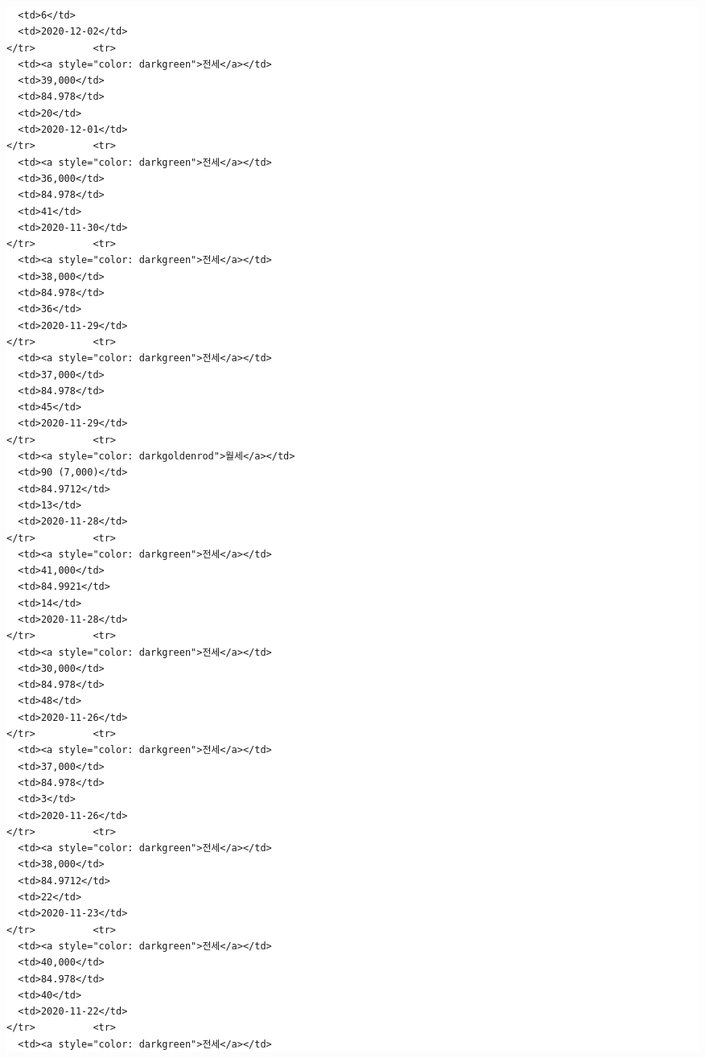       <td>6</td>
      <td>2020-12-02</td>
    </tr>          <tr>
      <td><a style="color: darkgreen">전세</a></td>
      <td>39,000</td>
      <td>84.978</td>
      <td>20</td>
      <td>2020-12-01</td>
    </tr>          <tr>
      <td><a style="color: darkgreen">전세</a></td>
      <td>36,000</td>
      <td>84.978</td>
      <td>41</td>
      <td>2020-11-30</td>
    </tr>          <tr>
      <td><a style="color: darkgreen">전세</a></td>
      <td>38,000</td>
      <td>84.978</td>
      <td>36</td>
      <td>2020-11-29</td>
    </tr>          <tr>
      <td><a style="color: darkgreen">전세</a></td>
      <td>37,000</td>
      <td>84.978</td>
      <td>45</td>
      <td>2020-11-29</td>
    </tr>          <tr>
      <td><a style="color: darkgoldenrod">월세</a></td>
      <td>90 (7,000)</td>
      <td>84.9712</td>
      <td>13</td>
      <td>2020-11-28</td>
    </tr>          <tr>
      <td><a style="color: darkgreen">전세</a></td>
      <td>41,000</td>
      <td>84.9921</td>
      <td>14</td>
      <td>2020-11-28</td>
    </tr>          <tr>
      <td><a style="color: darkgreen">전세</a></td>
      <td>30,000</td>
      <td>84.978</td>
      <td>48</td>
      <td>2020-11-26</td>
    </tr>          <tr>
      <td><a style="color: darkgreen">전세</a></td>
      <td>37,000</td>
      <td>84.978</td>
      <td>3</td>
      <td>2020-11-26</td>
    </tr>          <tr>
      <td><a style="color: darkgreen">전세</a></td>
      <td>38,000</td>
      <td>84.9712</td>
      <td>22</td>
      <td>2020-11-23</td>
    </tr>          <tr>
      <td><a style="color: darkgreen">전세</a></td>
      <td>40,000</td>
      <td>84.978</td>
      <td>40</td>
      <td>2020-11-22</td>
    </tr>          <tr>
      <td><a style="color: darkgreen">전세</a></td>